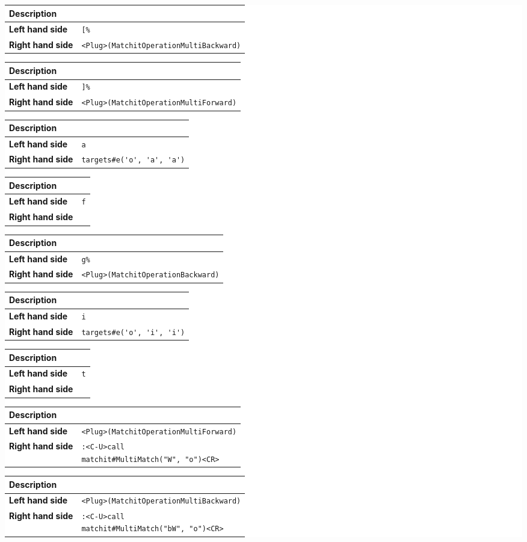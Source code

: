 | **Description** | |
| :---- | :---- |
| **Left hand side** | <code>[%</code> |
| **Right hand side** | <code>&lt;Plug&gt;(MatchitOperationMultiBackward)</code> |

| **Description** | |
| :---- | :---- |
| **Left hand side** | <code>]%</code> |
| **Right hand side** | <code>&lt;Plug&gt;(MatchitOperationMultiForward)</code> |

| **Description** | |
| :---- | :---- |
| **Left hand side** | <code>a</code> |
| **Right hand side** | <code>targets#e('o', 'a', 'a')</code> |

| **Description** | |
| :---- | :---- |
| **Left hand side** | <code>f</code> |
| **Right hand side** | |

| **Description** | |
| :---- | :---- |
| **Left hand side** | <code>g%</code> |
| **Right hand side** | <code>&lt;Plug&gt;(MatchitOperationBackward)</code> |

| **Description** | |
| :---- | :---- |
| **Left hand side** | <code>i</code> |
| **Right hand side** | <code>targets#e('o', 'i', 'i')</code> |

| **Description** | |
| :---- | :---- |
| **Left hand side** | <code>t</code> |
| **Right hand side** | |

| **Description** | |
| :---- | :---- |
| **Left hand side** | <code>&lt;Plug&gt;(MatchitOperationMultiForward)</code> |
| **Right hand side** | <code>:&lt;C-U&gt;call matchit#MultiMatch("W",  "o")&lt;CR&gt;</code> |

| **Description** | |
| :---- | :---- |
| **Left hand side** | <code>&lt;Plug&gt;(MatchitOperationMultiBackward)</code> |
| **Right hand side** | <code>:&lt;C-U&gt;call matchit#MultiMatch("bW", "o")&lt;CR&gt;</code> |
